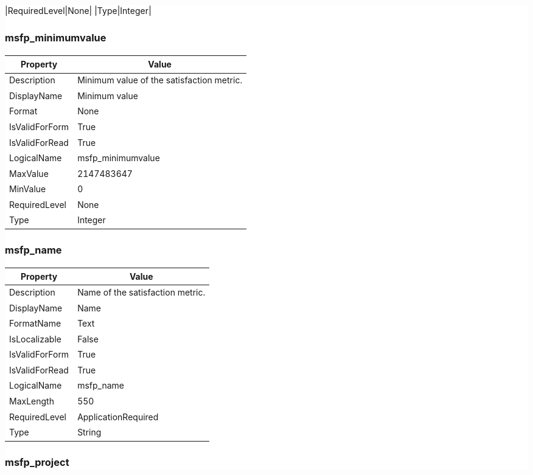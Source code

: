 |RequiredLevel|None|
|Type|Integer|


### <a name="BKMK_msfp_minimumvalue"></a> msfp_minimumvalue

|Property|Value|
|--------|-----|
|Description|Minimum value of the satisfaction metric.|
|DisplayName|Minimum value|
|Format|None|
|IsValidForForm|True|
|IsValidForRead|True|
|LogicalName|msfp_minimumvalue|
|MaxValue|2147483647|
|MinValue|0|
|RequiredLevel|None|
|Type|Integer|


### <a name="BKMK_msfp_name"></a> msfp_name

|Property|Value|
|--------|-----|
|Description|Name of the satisfaction metric.|
|DisplayName|Name|
|FormatName|Text|
|IsLocalizable|False|
|IsValidForForm|True|
|IsValidForRead|True|
|LogicalName|msfp_name|
|MaxLength|550|
|RequiredLevel|ApplicationRequired|
|Type|String|


### <a name="BKMK_msfp_project"></a> msfp_project
